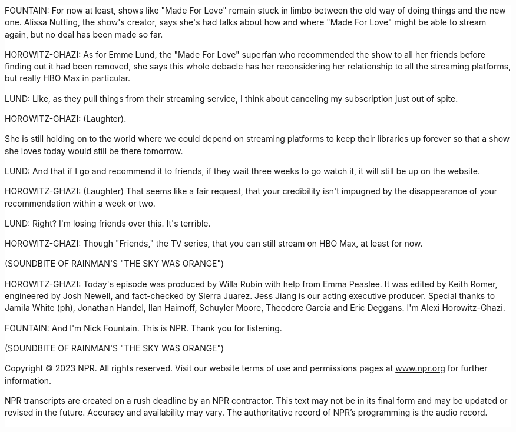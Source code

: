 FOUNTAIN: For now at least, shows like "Made For Love" remain stuck in limbo between the old way of doing things and the new one. Alissa Nutting, the show's creator, says she's had talks about how and where "Made For Love" might be able to stream again, but no deal has been made so far.

HOROWITZ-GHAZI: As for Emme Lund, the "Made For Love" superfan who recommended the show to all her friends before finding out it had been removed, she says this whole debacle has her reconsidering her relationship to all the streaming platforms, but really HBO Max in particular.

LUND: Like, as they pull things from their streaming service, I think about canceling my subscription just out of spite.

HOROWITZ-GHAZI: (Laughter).

She is still holding on to the world where we could depend on streaming platforms to keep their libraries up forever so that a show she loves today would still be there tomorrow.

LUND: And that if I go and recommend it to friends, if they wait three weeks to go watch it, it will still be up on the website.

HOROWITZ-GHAZI: (Laughter) That seems like a fair request, that your credibility isn't impugned by the disappearance of your recommendation within a week or two.

LUND: Right? I'm losing friends over this. It's terrible.

HOROWITZ-GHAZI: Though "Friends," the TV series, that you can still stream on HBO Max, at least for now.

(SOUNDBITE OF RAINMAN'S "THE SKY WAS ORANGE")

HOROWITZ-GHAZI: Today's episode was produced by Willa Rubin with help from Emma Peaslee. It was edited by Keith Romer, engineered by Josh Newell, and fact-checked by Sierra Juarez. Jess Jiang is our acting executive producer. Special thanks to Jamila White (ph), Jonathan Handel, Ilan Haimoff, Schuyler Moore, Theodore Garcia and Eric Deggans. I'm Alexi Horowitz-Ghazi.

FOUNTAIN: And I'm Nick Fountain. This is NPR. Thank you for listening.

(SOUNDBITE OF RAINMAN'S "THE SKY WAS ORANGE")

Copyright © 2023 NPR. All rights reserved. Visit our website terms of use and permissions pages at www.npr.org for further information.

NPR transcripts are created on a rush deadline by an NPR contractor. This text may not be in its final form and may be updated or revised in the future. Accuracy and availability may vary. The authoritative record of NPR’s programming is the audio record.

----

